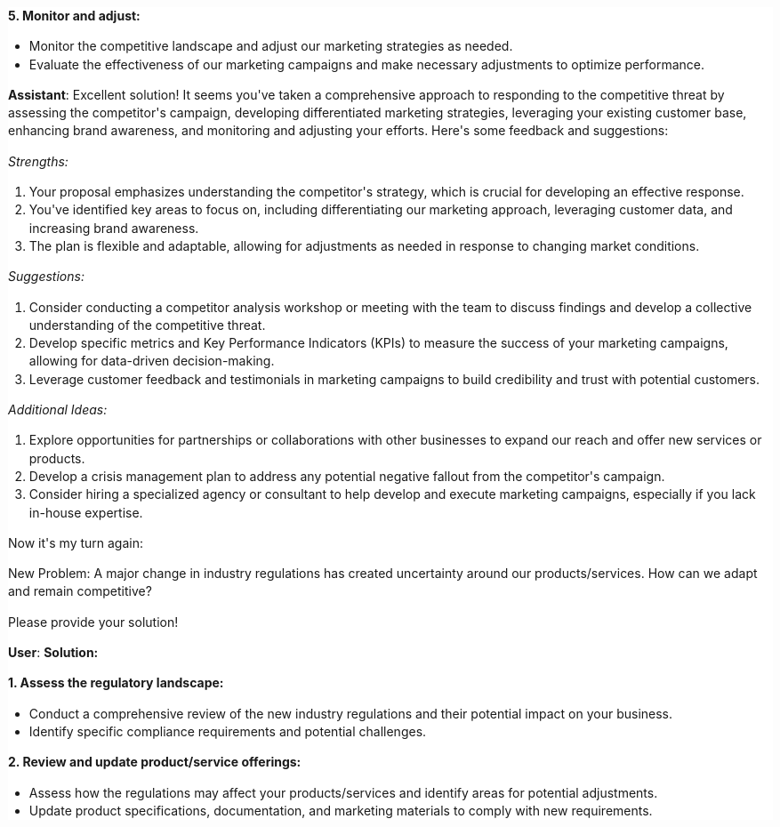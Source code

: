 
**5. Monitor and adjust:**

* Monitor the competitive landscape and adjust our marketing strategies as needed.
* Evaluate the effectiveness of our marketing campaigns and make necessary adjustments to optimize performance.

**Assistant**: Excellent solution! It seems you've taken a comprehensive approach to responding to the competitive threat by assessing the competitor's campaign, developing differentiated marketing strategies, leveraging your existing customer base, enhancing brand awareness, and monitoring and adjusting your efforts. Here's some feedback and suggestions:

*Strengths:*
1. Your proposal emphasizes understanding the competitor's strategy, which is crucial for developing an effective response.
2. You've identified key areas to focus on, including differentiating our marketing approach, leveraging customer data, and increasing brand awareness.
3. The plan is flexible and adaptable, allowing for adjustments as needed in response to changing market conditions.

*Suggestions:*
1. Consider conducting a competitor analysis workshop or meeting with the team to discuss findings and develop a collective understanding of the competitive threat.
2. Develop specific metrics and Key Performance Indicators (KPIs) to measure the success of your marketing campaigns, allowing for data-driven decision-making.
3. Leverage customer feedback and testimonials in marketing campaigns to build credibility and trust with potential customers.

*Additional Ideas:*
1. Explore opportunities for partnerships or collaborations with other businesses to expand our reach and offer new services or products.
2. Develop a crisis management plan to address any potential negative fallout from the competitor's campaign.
3. Consider hiring a specialized agency or consultant to help develop and execute marketing campaigns, especially if you lack in-house expertise.

Now it's my turn again:

New Problem: A major change in industry regulations has created uncertainty around our products/services. How can we adapt and remain competitive?

Please provide your solution!

**User**: **Solution:**

**1. Assess the regulatory landscape:**

* Conduct a comprehensive review of the new industry regulations and their potential impact on your business.
* Identify specific compliance requirements and potential challenges.


**2. Review and update product/service offerings:**

* Assess how the regulations may affect your products/services and identify areas for potential adjustments.
* Update product specifications, documentation, and marketing materials to comply with new requirements.
